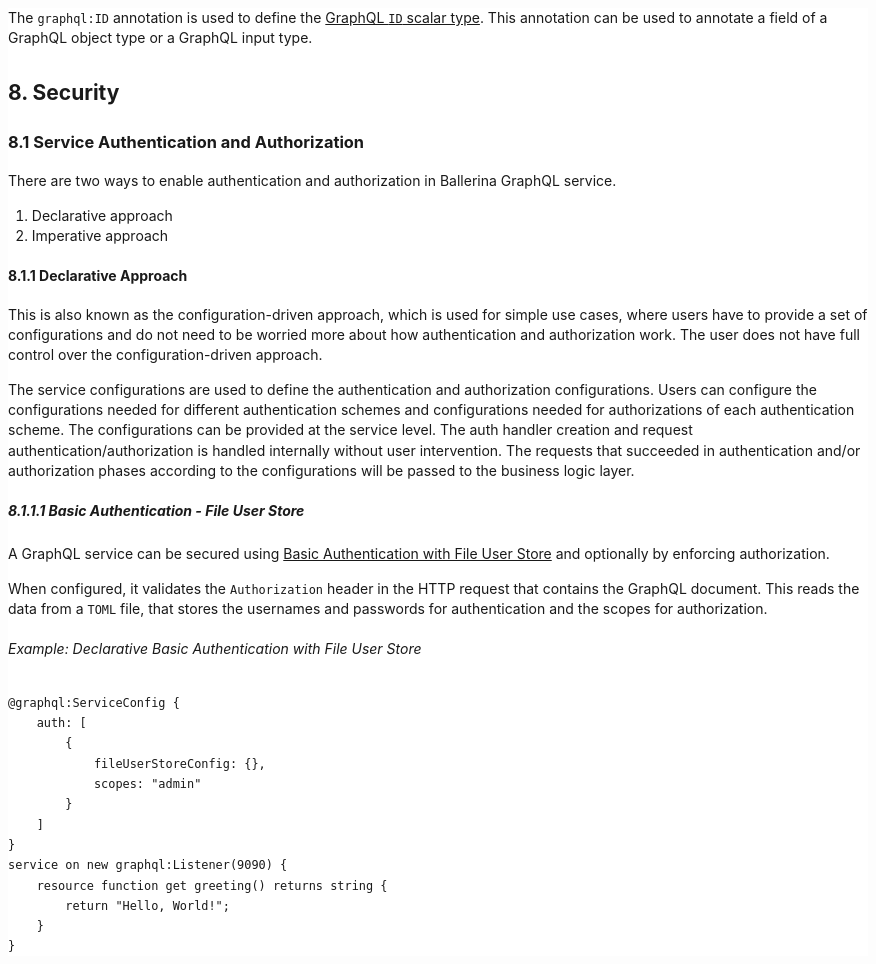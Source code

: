 The `graphql:ID` annotation is used to define the [GraphQL `ID` scalar type](#415-id). This annotation can be used to annotate a field of a GraphQL object type or a GraphQL input type.

## 8. Security

### 8.1 Service Authentication and Authorization

There are two ways to enable authentication and authorization in Ballerina GraphQL service.

1. Declarative approach
2. Imperative approach

#### 8.1.1 Declarative Approach

This is also known as the configuration-driven approach, which is used for simple use cases, where users have to provide a set of configurations and do not need to be worried more about how authentication and authorization work. The user does not have full control over the configuration-driven approach.

The service configurations are used to define the authentication and authorization configurations. Users can configure the configurations needed for different authentication schemes and configurations needed for authorizations of each authentication scheme. The configurations can be provided at the service level. The auth handler creation and request authentication/authorization is handled internally without user intervention. The requests that succeeded in authentication and/or authorization phases according to the configurations will be passed to the business logic layer.

##### 8.1.1.1 Basic Authentication - File User Store

A GraphQL service can be secured using [Basic Authentication with File User Store](https://github.com/ballerina-platform/module-ballerina-auth/blob/master/docs/spec/spec.md#311-file-user-store) and optionally by enforcing authorization.

When configured, it validates the `Authorization` header in the HTTP request that contains the GraphQL document. This reads the data from a `TOML` file, that stores the usernames and passwords for authentication and the scopes for authorization.

###### Example: Declarative Basic Authentication with File User Store

```ballerina
@graphql:ServiceConfig {
    auth: [
        {
            fileUserStoreConfig: {},
            scopes: "admin"
        }
    ]
}
service on new graphql:Listener(9090) {
    resource function get greeting() returns string {
        return "Hello, World!";
    }
}
```
